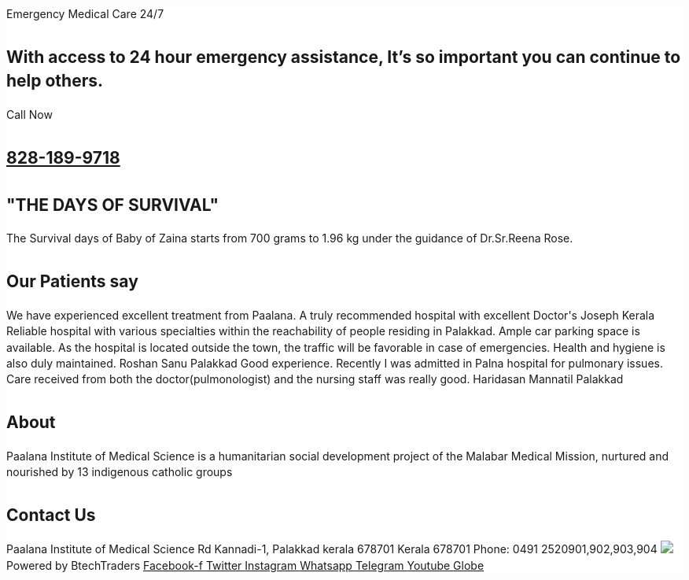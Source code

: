 Emergency Medical Care 24/7
##  With access to 24 hour emergency assistance, It’s so important you can continue to help others.
Call Now
## [ 828-189-9718 ](https://www.paalana.in/<tel:%208281899718>)
## "THE DAYS OF SURVIVAL"
The Survival days of Baby of Zaina starts from 700 grams to 1.96 kg under the guidance of Dr.Sr.Reena Rose.
## Our Patients say
We have experienced excellent treatment from Paalana. A truly recommended hospital with excellent Doctor's
Joseph
Kerala
Reliable hospital with various specialties within the reachability of people residing in Palakkad. Ample car parking space is available. As the hospital is located outside the town, the traffic will be favorable in case of emergencies. Health and hygiene is also duly maintained.
Roshan Sanu
Palakkad
Good experience. Recently I was admitted in Palna hospital for pulmonary issues. Care received from both the doctor(pulmonologist) and the nursing staff was really good.
Haridasan Mannatil
Palakkad
## About
Paalana Institute of Medical Science is a humanitarian social development project of the Malabar Medical Mission, nurtured and nourished by 13 indigenous catholic groups 
## Contact Us
Paalana Institute of Medical Science Rd
Kannadi-1, Palakkad kerala 678701
Kerala 678701
Phone: 0491 2520901,902,903,904
[ ](https://www.paalana.in/<https:/www.facebook.com/paalana.pims>) [ ](https://www.paalana.in/<https:/www.instagram.com/paalana_hospital/>) [ ](https://www.paalana.in/<https:/www.youtube.com/@paalanainstituteofmedicals9226>)
[ ![](https://paalana.in/wp-content/uploads/2024/09/Group-884.png) ](https://www.paalana.in/<https:/paalana.in/>)
Powered by BtechTraders
[ Facebook-f ](https://www.paalana.in/<https:/www.facebook.com/btechtraderspage/>) [ Twitter ](https://www.paalana.in/<https:/twitter.com/BtechTraders>) [ Instagram ](https://www.paalana.in/<https:/www.instagram.com/btech_traders/>) [ Whatsapp ](https://www.paalana.in/<https:wa.me/+919447090274>) [ Telegram ](https://www.paalana.in/<https:/t.me/stockexTrading>) [ Youtube ](https://www.paalana.in/<https:/www.youtube.com/c/Btechtraders>) [ Globe ](https://www.paalana.in/<https:/btechtraders.com/>)
